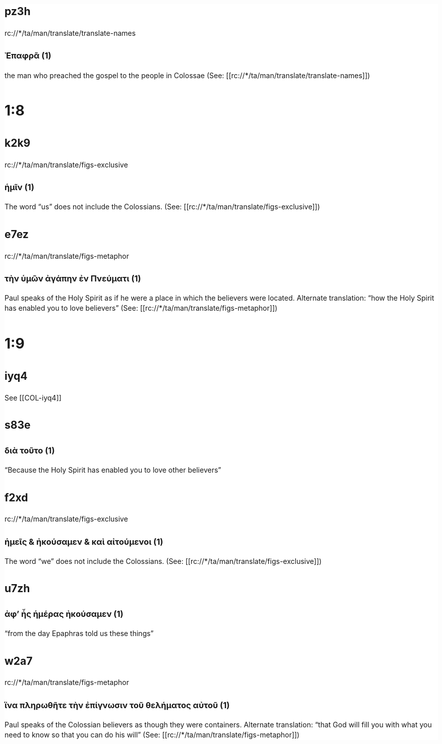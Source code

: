 ## pz3h
rc://*/ta/man/translate/translate-names
### Ἐπαφρᾶ (1)
the man who preached the gospel to the people in Colossae (See: [[rc://*/ta/man/translate/translate-names]])

# 1:8
## k2k9
rc://*/ta/man/translate/figs-exclusive
### ἡμῖν (1)
The word “us” does not include the Colossians. (See: [[rc://*/ta/man/translate/figs-exclusive]])

## e7ez
rc://*/ta/man/translate/figs-metaphor
### τὴν ὑμῶν ἀγάπην ἐν Πνεύματι (1)
Paul speaks of the Holy Spirit as if he were a place in which the believers were located. Alternate translation: “how the Holy Spirit has enabled you to love believers” (See: [[rc://*/ta/man/translate/figs-metaphor]])

# 1:9
## iyq4
See [[COL-iyq4]]
## s83e
### διὰ τοῦτο (1)
“Because the Holy Spirit has enabled you to love other believers”

## f2xd
rc://*/ta/man/translate/figs-exclusive
### ἡμεῖς & ἠκούσαμεν & καὶ αἰτούμενοι (1)
The word “we” does not include the Colossians. (See: [[rc://*/ta/man/translate/figs-exclusive]])

## u7zh
### ἀφ’ ἧς ἡμέρας ἠκούσαμεν (1)
“from the day Epaphras told us these things”

## w2a7
rc://*/ta/man/translate/figs-metaphor
### ἵνα πληρωθῆτε τὴν ἐπίγνωσιν τοῦ θελήματος αὐτοῦ (1)
Paul speaks of the Colossian believers as though they were containers. Alternate translation: “that God will fill you with what you need to know so that you can do his will” (See: [[rc://*/ta/man/translate/figs-metaphor]])
